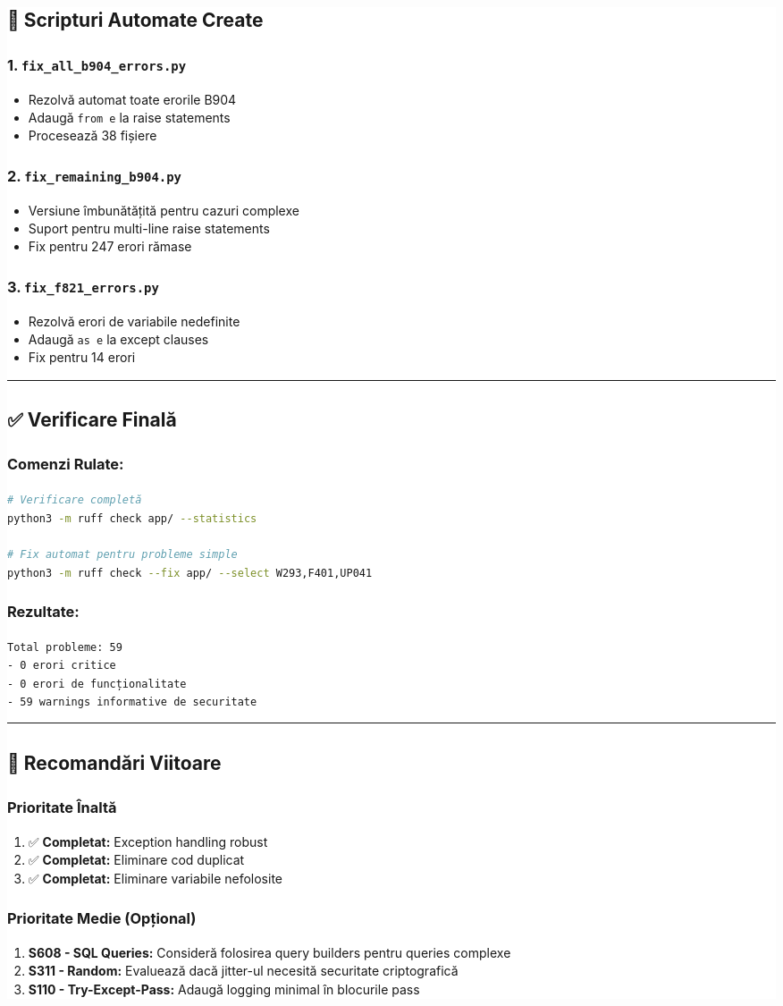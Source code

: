 
## 🔧 Scripturi Automate Create

### 1. `fix_all_b904_errors.py`
- Rezolvă automat toate erorile B904
- Adaugă `from e` la raise statements
- Procesează 38 fișiere

### 2. `fix_remaining_b904.py`
- Versiune îmbunătățită pentru cazuri complexe
- Suport pentru multi-line raise statements
- Fix pentru 247 erori rămase

### 3. `fix_f821_errors.py`
- Rezolvă erori de variabile nedefinite
- Adaugă `as e` la except clauses
- Fix pentru 14 erori

---

## ✅ Verificare Finală

### Comenzi Rulate:
```bash
# Verificare completă
python3 -m ruff check app/ --statistics

# Fix automat pentru probleme simple
python3 -m ruff check --fix app/ --select W293,F401,UP041
```

### Rezultate:
```
Total probleme: 59
- 0 erori critice
- 0 erori de funcționalitate
- 59 warnings informative de securitate
```

---

## 📝 Recomandări Viitoare

### Prioritate Înaltă
1. ✅ **Completat:** Exception handling robust
2. ✅ **Completat:** Eliminare cod duplicat
3. ✅ **Completat:** Eliminare variabile nefolosite

### Prioritate Medie (Opțional)
1. **S608 - SQL Queries:** Consideră folosirea query builders pentru queries complexe
2. **S311 - Random:** Evaluează dacă jitter-ul necesită securitate criptografică
3. **S110 - Try-Except-Pass:** Adaugă logging minimal în blocurile pass
